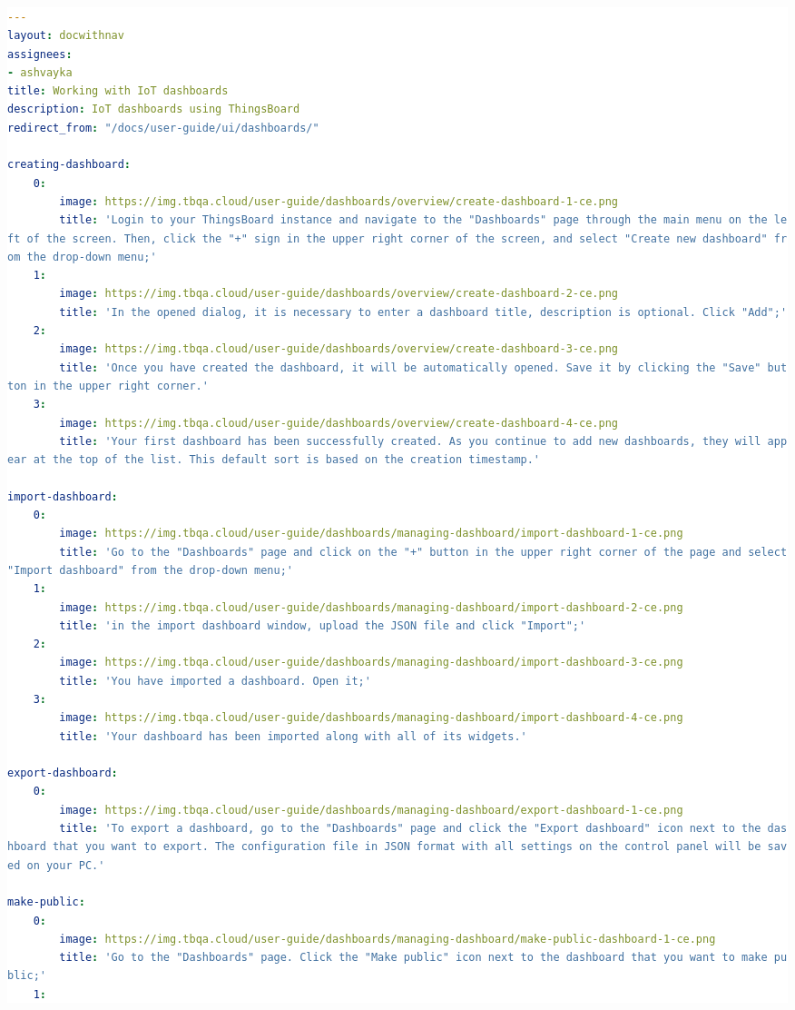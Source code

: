 ```yaml
---
layout: docwithnav
assignees:
- ashvayka
title: Working with IoT dashboards
description: IoT dashboards using ThingsBoard
redirect_from: "/docs/user-guide/ui/dashboards/"

creating-dashboard:
    0:
        image: https://img.tbqa.cloud/user-guide/dashboards/overview/create-dashboard-1-ce.png
        title: 'Login to your ThingsBoard instance and navigate to the "Dashboards" page through the main menu on the left of the screen. Then, click the "+" sign in the upper right corner of the screen, and select "Create new dashboard" from the drop-down menu;'
    1:
        image: https://img.tbqa.cloud/user-guide/dashboards/overview/create-dashboard-2-ce.png
        title: 'In the opened dialog, it is necessary to enter a dashboard title, description is optional. Click "Add";'
    2:
        image: https://img.tbqa.cloud/user-guide/dashboards/overview/create-dashboard-3-ce.png
        title: 'Once you have created the dashboard, it will be automatically opened. Save it by clicking the "Save" button in the upper right corner.'
    3:
        image: https://img.tbqa.cloud/user-guide/dashboards/overview/create-dashboard-4-ce.png
        title: 'Your first dashboard has been successfully created. As you continue to add new dashboards, they will appear at the top of the list. This default sort is based on the creation timestamp.'

import-dashboard:
    0:
        image: https://img.tbqa.cloud/user-guide/dashboards/managing-dashboard/import-dashboard-1-ce.png
        title: 'Go to the "Dashboards" page and click on the "+" button in the upper right corner of the page and select "Import dashboard" from the drop-down menu;'
    1:
        image: https://img.tbqa.cloud/user-guide/dashboards/managing-dashboard/import-dashboard-2-ce.png
        title: 'in the import dashboard window, upload the JSON file and click "Import";'
    2:
        image: https://img.tbqa.cloud/user-guide/dashboards/managing-dashboard/import-dashboard-3-ce.png
        title: 'You have imported a dashboard. Open it;'
    3:
        image: https://img.tbqa.cloud/user-guide/dashboards/managing-dashboard/import-dashboard-4-ce.png
        title: 'Your dashboard has been imported along with all of its widgets.'

export-dashboard:
    0:
        image: https://img.tbqa.cloud/user-guide/dashboards/managing-dashboard/export-dashboard-1-ce.png
        title: 'To export a dashboard, go to the "Dashboards" page and click the "Export dashboard" icon next to the dashboard that you want to export. The configuration file in JSON format with all settings on the control panel will be saved on your PC.'

make-public:
    0:
        image: https://img.tbqa.cloud/user-guide/dashboards/managing-dashboard/make-public-dashboard-1-ce.png
        title: 'Go to the "Dashboards" page. Click the "Make public" icon next to the dashboard that you want to make public;'
    1:
```